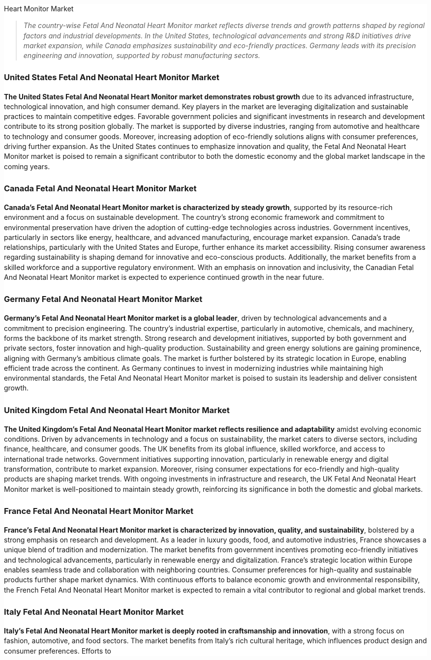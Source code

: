 Heart Monitor Market<br /></span></h1><blockquote><p><em><span class="">The country-wise Fetal And Neonatal Heart Monitor market reflects diverse trends and growth patterns shaped by regional factors and industrial developments. In the United States, technological advancements and strong R&amp;D initiatives drive market expansion, while Canada emphasizes sustainability and eco-friendly practices. Germany leads with its precision engineering and innovation, supported by robust manufacturing sectors.</span></em></p></blockquote><h3><strong>United States Fetal And Neonatal Heart Monitor Market</strong></h3><p><strong>The United States Fetal And Neonatal Heart Monitor market demonstrates robust growth</strong> due to its advanced infrastructure, technological innovation, and high consumer demand. Key players in the market are leveraging digitalization and sustainable practices to maintain competitive edges. Favorable government policies and significant investments in research and development contribute to its strong position globally. The market is supported by diverse industries, ranging from automotive and healthcare to technology and consumer goods. Moreover, increasing adoption of eco-friendly solutions aligns with consumer preferences, driving further expansion. As the United States continues to emphasize innovation and quality, the Fetal And Neonatal Heart Monitor market is poised to remain a significant contributor to both the domestic economy and the global market landscape in the coming years.</p><h3><strong>Canada Fetal And Neonatal Heart Monitor Market</strong></h3><p><strong>Canada&rsquo;s Fetal And Neonatal Heart Monitor market is characterized by steady growth</strong>, supported by its resource-rich environment and a focus on sustainable development. The country&rsquo;s strong economic framework and commitment to environmental preservation have driven the adoption of cutting-edge technologies across industries. Government incentives, particularly in sectors like energy, healthcare, and advanced manufacturing, encourage market expansion. Canada&rsquo;s trade relationships, particularly with the United States and Europe, further enhance its market accessibility. Rising consumer awareness regarding sustainability is shaping demand for innovative and eco-conscious products. Additionally, the market benefits from a skilled workforce and a supportive regulatory environment. With an emphasis on innovation and inclusivity, the Canadian Fetal And Neonatal Heart Monitor market is expected to experience continued growth in the near future.</p><h3><strong>Germany Fetal And Neonatal Heart Monitor Market</strong></h3><p><strong>Germany&rsquo;s Fetal And Neonatal Heart Monitor market is a global leader</strong>, driven by technological advancements and a commitment to precision engineering. The country&rsquo;s industrial expertise, particularly in automotive, chemicals, and machinery, forms the backbone of its market strength. Strong research and development initiatives, supported by both government and private sectors, foster innovation and high-quality production. Sustainability and green energy solutions are gaining prominence, aligning with Germany&rsquo;s ambitious climate goals. The market is further bolstered by its strategic location in Europe, enabling efficient trade across the continent. As Germany continues to invest in modernizing industries while maintaining high environmental standards, the Fetal And Neonatal Heart Monitor market is poised to sustain its leadership and deliver consistent growth.</p><h3><strong>United Kingdom Fetal And Neonatal Heart Monitor Market</strong></h3><p><strong>The United Kingdom&rsquo;s Fetal And Neonatal Heart Monitor market reflects resilience and adaptability</strong> amidst evolving economic conditions. Driven by advancements in technology and a focus on sustainability, the market caters to diverse sectors, including finance, healthcare, and consumer goods. The UK benefits from its global influence, skilled workforce, and access to international trade networks. Government initiatives supporting innovation, particularly in renewable energy and digital transformation, contribute to market expansion. Moreover, rising consumer expectations for eco-friendly and high-quality products are shaping market trends. With ongoing investments in infrastructure and research, the UK Fetal And Neonatal Heart Monitor market is well-positioned to maintain steady growth, reinforcing its significance in both the domestic and global markets.</p><h3><strong>France Fetal And Neonatal Heart Monitor Market</strong></h3><p><strong>France&rsquo;s Fetal And Neonatal Heart Monitor market is characterized by innovation, quality, and sustainability</strong>, bolstered by a strong emphasis on research and development. As a leader in luxury goods, food, and automotive industries, France showcases a unique blend of tradition and modernization. The market benefits from government incentives promoting eco-friendly initiatives and technological advancements, particularly in renewable energy and digitalization. France&rsquo;s strategic location within Europe enables seamless trade and collaboration with neighboring countries. Consumer preferences for high-quality and sustainable products further shape market dynamics. With continuous efforts to balance economic growth and environmental responsibility, the French Fetal And Neonatal Heart Monitor market is expected to remain a vital contributor to regional and global market trends.</p><h3><strong>Italy Fetal And Neonatal Heart Monitor Market</strong></h3><p><strong>Italy&rsquo;s Fetal And Neonatal Heart Monitor market is deeply rooted in craftsmanship and innovation</strong>, with a strong focus on fashion, automotive, and food sectors. The market benefits from Italy&rsquo;s rich cultural heritage, which influences product design and consumer preferences. Efforts to